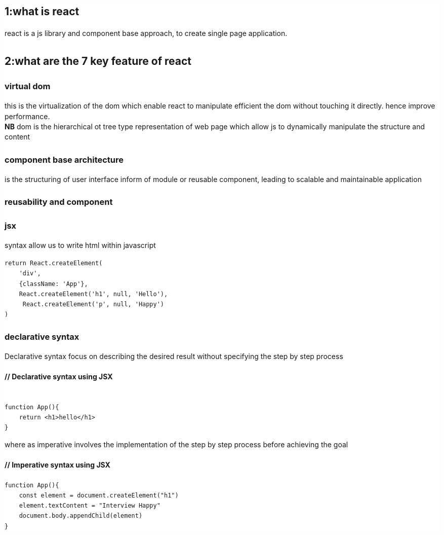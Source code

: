 ## 1:what is react
react is a js library and component base approach, to create single page application.

## 2:what are the 7 key feature of react
### virtual dom
this is the virtualization of the dom which enable react to manipulate efficient the dom without touching it directly. hence improve performance.<br>
**NB** dom is the hierarchical ot tree type representation of web page which allow js to dynamically manipulate the structure and content

### component base architecture 
is the structuring of user interface inform of module or reusable component, leading to scalable and maintainable application

### reusability and component 

### jsx
syntax allow us to write html within javascript 
```
return React.createElement(
    'div',
    {className: 'App'},
    React.createElement('h1', null, 'Hello'),
     React.createElement('p', null, 'Happy')
)

```

### declarative syntax

Declarative syntax focus on describing the desired result without specifying the step by step process
#### // Declarative syntax using JSX
```

function App(){
    return <h1>hello</h1>
}

```
where as imperative involves the implementation of the  step by step process before achieving the goal
#### // Imperative syntax using JSX
```
function App(){
    const element = document.createElement("h1")
    element.textContent = "Interview Happy"
    document.body.appendChild(element)
}
```
